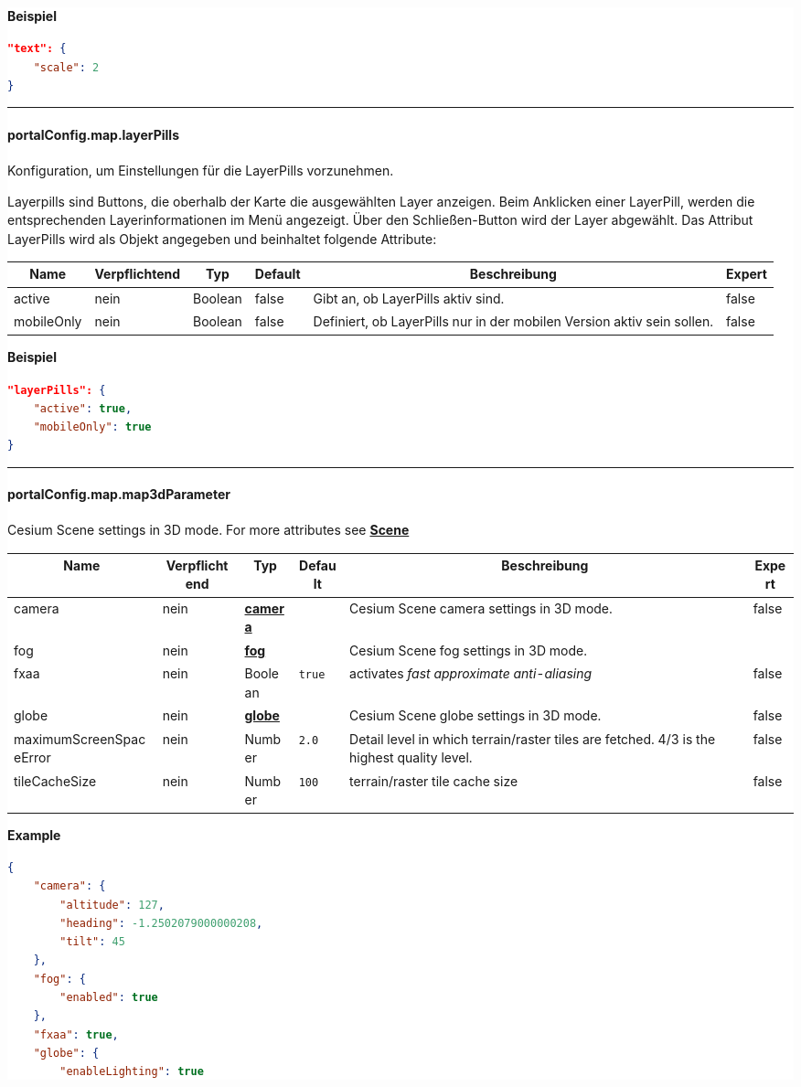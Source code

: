 **Beispiel**

```json
"text": {
    "scale": 2
}
```

***

#### portalConfig.map.layerPills
Konfiguration, um Einstellungen für die LayerPills vorzunehmen.

Layerpills sind Buttons, die oberhalb der Karte die ausgewählten Layer anzeigen. Beim Anklicken einer LayerPill, werden die entsprechenden Layerinformationen im Menü angezeigt. Über den Schließen-Button wird der Layer abgewählt. Das Attribut LayerPills wird als Objekt angegeben und beinhaltet folgende Attribute:

|Name|Verpflichtend|Typ|Default|Beschreibung|Expert|
|----|-------------|---|-------|------------|------|
|active|nein|Boolean|false|Gibt an, ob LayerPills aktiv sind.|false|
|mobileOnly|nein|Boolean|false|Definiert, ob LayerPills nur in der mobilen Version aktiv sein sollen.|false|

**Beispiel**

```json
"layerPills": {
    "active": true,
    "mobileOnly": true
}
```

***

#### portalConfig.map.map3dParameter
Cesium Scene settings in 3D mode.
For more attributes see **[Scene](https://cesium.com/learn/cesiumjs/ref-doc/Scene.html?classFilter=scene)**

|Name|Verpflichtend|Typ|Default|Beschreibung|Expert|
|----|-------------|---|-------|------------|------|
|camera|nein|**[camera](#markdown-header-portalConfigmapmap3dParametercamera)**||Cesium Scene camera settings in 3D mode.|false|
|fog|nein|**[fog](#markdown-header-portalConfigmapmap3dParameterfog)**||Cesium Scene fog settings in 3D mode.||false|
|fxaa|nein|Boolean|`true`|activates *fast approximate anti-aliasing*|false|
|globe|nein|**[globe](#markdown-header-portalConfigmapmap3dParameterglobe)**||Cesium Scene globe settings in 3D mode.|false|
|maximumScreenSpaceError|nein|Number|`2.0`|Detail level in which terrain/raster tiles are fetched. 4/3 is the highest quality level.|false|
|tileCacheSize|nein|Number|`100`|terrain/raster tile cache size|false|

**Example**

```json
{
    "camera": {
        "altitude": 127,
        "heading": -1.2502079000000208,
        "tilt": 45
    },
    "fog": {
        "enabled": true
    },
    "fxaa": true,
    "globe": {
        "enableLighting": true
```
